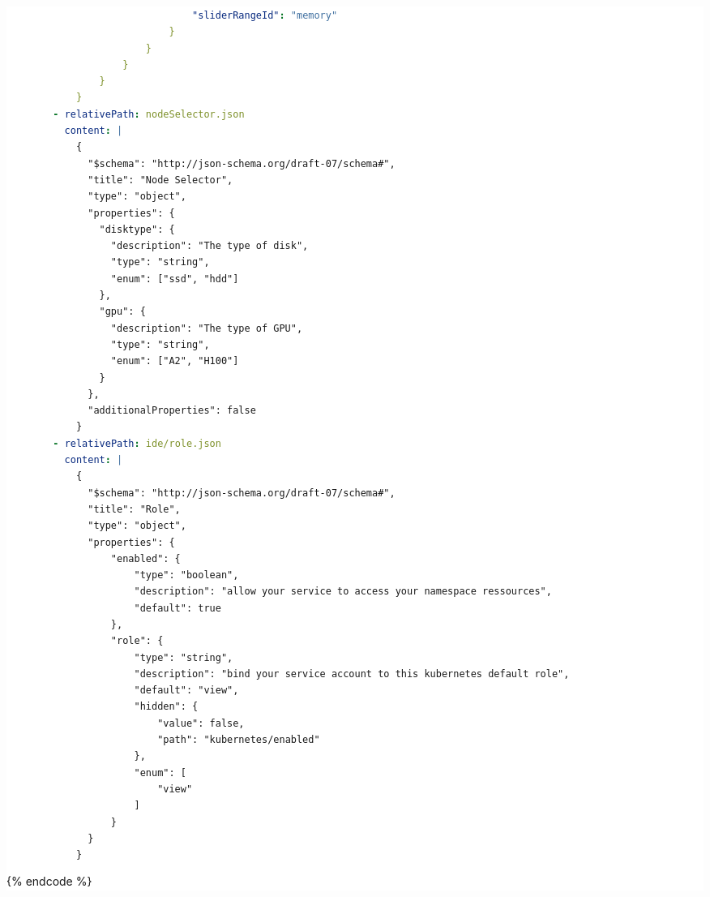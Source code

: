 ```yaml
                                "sliderRangeId": "memory"
                            }
                        }
                    }
                }
            }
        - relativePath: nodeSelector.json
          content: |
            {
              "$schema": "http://json-schema.org/draft-07/schema#",
              "title": "Node Selector",
              "type": "object",
              "properties": {
                "disktype": {
                  "description": "The type of disk",
                  "type": "string",
                  "enum": ["ssd", "hdd"]
                },
                "gpu": {
                  "description": "The type of GPU",
                  "type": "string",
                  "enum": ["A2", "H100"]
                }
              },
              "additionalProperties": false
            }
        - relativePath: ide/role.json
          content: |
            {
              "$schema": "http://json-schema.org/draft-07/schema#",
              "title": "Role",
              "type": "object",
              "properties": {
                  "enabled": {
                      "type": "boolean",
                      "description": "allow your service to access your namespace ressources",
                      "default": true
                  },
                  "role": {
                      "type": "string",
                      "description": "bind your service account to this kubernetes default role",
                      "default": "view",
                      "hidden": {
                          "value": false,
                          "path": "kubernetes/enabled"
                      },
                      "enum": [
                          "view"
                      ]
                  }
              }
            }
```
{% endcode %}
